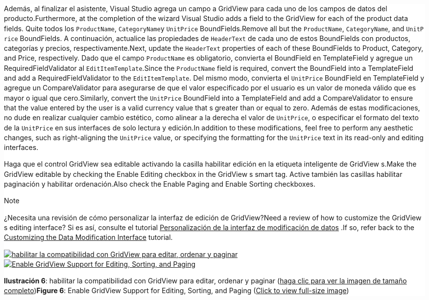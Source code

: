 <span data-ttu-id="2dd2f-184">Además, al finalizar el asistente, Visual Studio agrega un campo a GridView para cada uno de los campos de datos del producto.</span><span class="sxs-lookup"><span data-stu-id="2dd2f-184">Furthermore, at the completion of the wizard Visual Studio adds a field to the GridView for each of the product data fields.</span></span> <span data-ttu-id="2dd2f-185">Quite todos los `ProductName`, `CategoryName`y `UnitPrice` BoundFields.</span><span class="sxs-lookup"><span data-stu-id="2dd2f-185">Remove all but the `ProductName`, `CategoryName`, and `UnitPrice` BoundFields.</span></span> <span data-ttu-id="2dd2f-186">A continuación, actualice las propiedades de `HeaderText` de cada uno de estos BoundFields con productos, categorías y precios, respectivamente.</span><span class="sxs-lookup"><span data-stu-id="2dd2f-186">Next, update the `HeaderText` properties of each of these BoundFields to Product, Category, and Price, respectively.</span></span> <span data-ttu-id="2dd2f-187">Dado que el campo `ProductName` es obligatorio, convierta el BoundField en TemplateField y agregue un RequiredFieldValidator al `EditItemTemplate`.</span><span class="sxs-lookup"><span data-stu-id="2dd2f-187">Since the `ProductName` field is required, convert the BoundField into a TemplateField and add a RequiredFieldValidator to the `EditItemTemplate`.</span></span> <span data-ttu-id="2dd2f-188">Del mismo modo, convierta el `UnitPrice` BoundField en TemplateField y agregue un CompareValidator para asegurarse de que el valor especificado por el usuario es un valor de moneda válido que es mayor o igual que cero.</span><span class="sxs-lookup"><span data-stu-id="2dd2f-188">Similarly, convert the `UnitPrice` BoundField into a TemplateField and add a CompareValidator to ensure that the value entered by the user is a valid currency value that s greater than or equal to zero.</span></span> <span data-ttu-id="2dd2f-189">Además de estas modificaciones, no dude en realizar cualquier cambio estético, como alinear a la derecha el valor de `UnitPrice`, o especificar el formato del texto de la `UnitPrice` en sus interfaces de solo lectura y edición.</span><span class="sxs-lookup"><span data-stu-id="2dd2f-189">In addition to these modifications, feel free to perform any aesthetic changes, such as right-aligning the `UnitPrice` value, or specifying the formatting for the `UnitPrice` text in its read-only and editing interfaces.</span></span>

<span data-ttu-id="2dd2f-190">Haga que el control GridView sea editable activando la casilla habilitar edición en la etiqueta inteligente de GridView s.</span><span class="sxs-lookup"><span data-stu-id="2dd2f-190">Make the GridView editable by checking the Enable Editing checkbox in the GridView s smart tag.</span></span> <span data-ttu-id="2dd2f-191">Active también las casillas habilitar paginación y habilitar ordenación.</span><span class="sxs-lookup"><span data-stu-id="2dd2f-191">Also check the Enable Paging and Enable Sorting checkboxes.</span></span>

> [!NOTE]
> <span data-ttu-id="2dd2f-192">¿Necesita una revisión de cómo personalizar la interfaz de edición de GridView?</span><span class="sxs-lookup"><span data-stu-id="2dd2f-192">Need a review of how to customize the GridView s editing interface?</span></span> <span data-ttu-id="2dd2f-193">Si es así, consulte el tutorial [Personalización de la interfaz de modificación de datos](../editing-inserting-and-deleting-data/customizing-the-data-modification-interface-vb.md) .</span><span class="sxs-lookup"><span data-stu-id="2dd2f-193">If so, refer back to the [Customizing the Data Modification Interface](../editing-inserting-and-deleting-data/customizing-the-data-modification-interface-vb.md) tutorial.</span></span>

<span data-ttu-id="2dd2f-194">[![habilitar la compatibilidad con GridView para editar, ordenar y paginar](caching-data-with-the-objectdatasource-vb/_static/image13.png)](caching-data-with-the-objectdatasource-vb/_static/image12.png)</span><span class="sxs-lookup"><span data-stu-id="2dd2f-194">[![Enable GridView Support for Editing, Sorting, and Paging](caching-data-with-the-objectdatasource-vb/_static/image13.png)](caching-data-with-the-objectdatasource-vb/_static/image12.png)</span></span>

<span data-ttu-id="2dd2f-195">**Ilustración 6**: habilitar la compatibilidad con GridView para editar, ordenar y paginar ([haga clic para ver la imagen de tamaño completo](caching-data-with-the-objectdatasource-vb/_static/image14.png))</span><span class="sxs-lookup"><span data-stu-id="2dd2f-195">**Figure 6**: Enable GridView Support for Editing, Sorting, and Paging ([Click to view full-size image](caching-data-with-the-objectdatasource-vb/_static/image14.png))</span></span>
